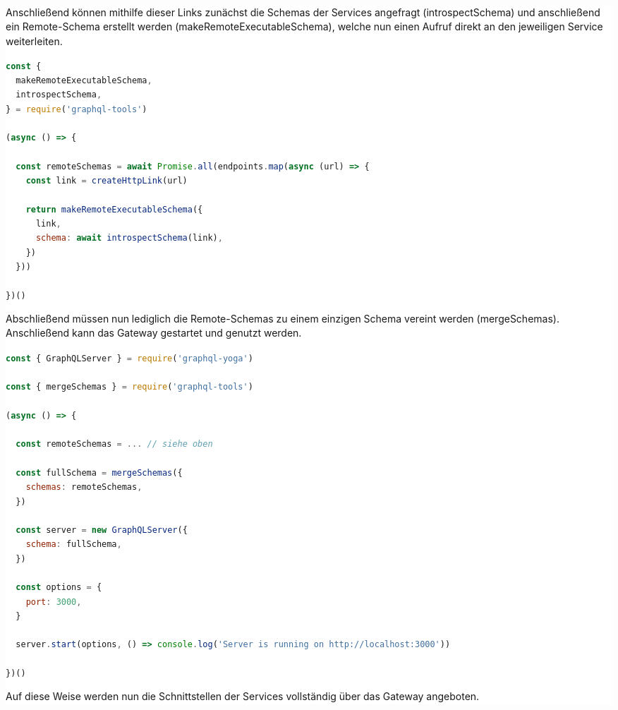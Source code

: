 Anschließend können mithilfe dieser Links zunächst die Schemas der Services angefragt (introspectSchema) und anschließend ein Remote-Schema erstellt werden (makeRemoteExecutableSchema), welche nun einen Aufruf direkt an den jeweiligen Service weiterleiten.

```javascript
const {
  makeRemoteExecutableSchema,
  introspectSchema,
} = require('graphql-tools')

(async () => {

  const remoteSchemas = await Promise.all(endpoints.map(async (url) => {
    const link = createHttpLink(url)

    return makeRemoteExecutableSchema({
      link,
      schema: await introspectSchema(link),
    })
  }))

})()
```

Abschließend müssen nun lediglich die Remote-Schemas zu einem einzigen Schema vereint werden (mergeSchemas). Anschließend kann das Gateway gestartet und genutzt werden.

```javascript
const { GraphQLServer } = require('graphql-yoga')

const { mergeSchemas } = require('graphql-tools')

(async () => {

  const remoteSchemas = ... // siehe oben

  const fullSchema = mergeSchemas({
    schemas: remoteSchemas,
  })

  const server = new GraphQLServer({
    schema: fullSchema,
  })

  const options = {
    port: 3000,
  }

  server.start(options, () => console.log('Server is running on http://localhost:3000'))

})()
```

Auf diese Weise werden nun die Schnittstellen der Services vollständig über das Gateway angeboten.
